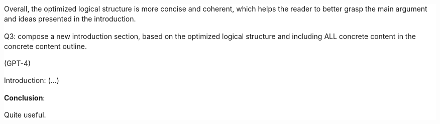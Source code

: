 Overall, the optimized logical structure is more concise and coherent, which helps the reader to better grasp the main argument and ideas presented in the introduction.

Q3: compose a new introduction section, based on the optimized logical structure and including ALL concrete content in the concrete content outline.

(GPT-4)

Introduction: (...)


**Conclusion**: 

Quite useful.
